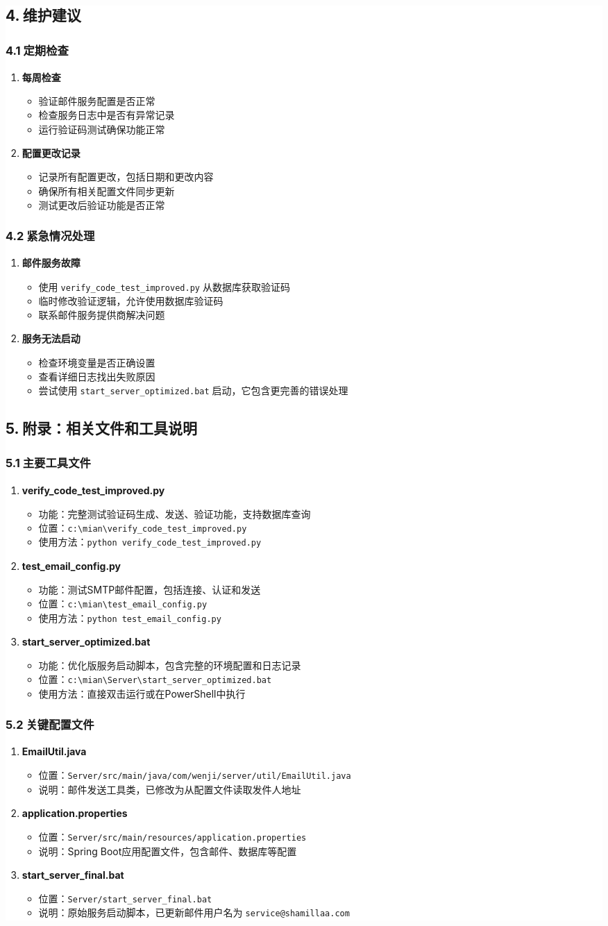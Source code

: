 ## 4. 维护建议

### 4.1 定期检查

1. **每周检查**
   - 验证邮件服务配置是否正常
   - 检查服务日志中是否有异常记录
   - 运行验证码测试确保功能正常

2. **配置更改记录**
   - 记录所有配置更改，包括日期和更改内容
   - 确保所有相关配置文件同步更新
   - 测试更改后验证功能是否正常

### 4.2 紧急情况处理

1. **邮件服务故障**
   - 使用 `verify_code_test_improved.py` 从数据库获取验证码
   - 临时修改验证逻辑，允许使用数据库验证码
   - 联系邮件服务提供商解决问题

2. **服务无法启动**
   - 检查环境变量是否正确设置
   - 查看详细日志找出失败原因
   - 尝试使用 `start_server_optimized.bat` 启动，它包含更完善的错误处理

## 5. 附录：相关文件和工具说明

### 5.1 主要工具文件

1. **verify_code_test_improved.py**
   - 功能：完整测试验证码生成、发送、验证功能，支持数据库查询
   - 位置：`c:\mian\verify_code_test_improved.py`
   - 使用方法：`python verify_code_test_improved.py`

2. **test_email_config.py**
   - 功能：测试SMTP邮件配置，包括连接、认证和发送
   - 位置：`c:\mian\test_email_config.py`
   - 使用方法：`python test_email_config.py`

3. **start_server_optimized.bat**
   - 功能：优化版服务启动脚本，包含完整的环境配置和日志记录
   - 位置：`c:\mian\Server\start_server_optimized.bat`
   - 使用方法：直接双击运行或在PowerShell中执行

### 5.2 关键配置文件

1. **EmailUtil.java**
   - 位置：`Server/src/main/java/com/wenji/server/util/EmailUtil.java`
   - 说明：邮件发送工具类，已修改为从配置文件读取发件人地址

2. **application.properties**
   - 位置：`Server/src/main/resources/application.properties`
   - 说明：Spring Boot应用配置文件，包含邮件、数据库等配置

3. **start_server_final.bat**
   - 位置：`Server/start_server_final.bat`
   - 说明：原始服务启动脚本，已更新邮件用户名为 `service@shamillaa.com`